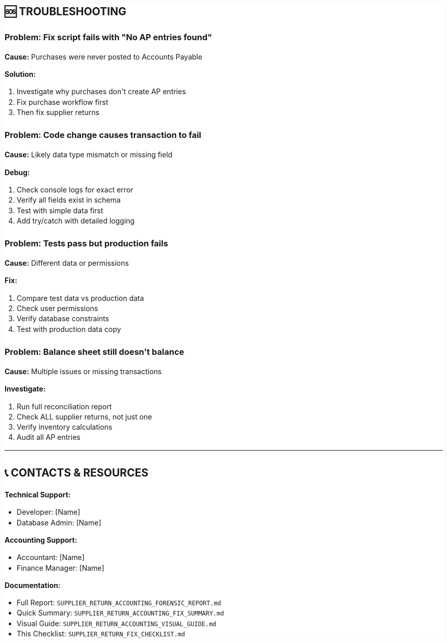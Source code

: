 ## 🆘 TROUBLESHOOTING

### Problem: Fix script fails with "No AP entries found"

**Cause:** Purchases were never posted to Accounts Payable

**Solution:**
1. Investigate why purchases don't create AP entries
2. Fix purchase workflow first
3. Then fix supplier returns

### Problem: Code change causes transaction to fail

**Cause:** Likely data type mismatch or missing field

**Debug:**
1. Check console logs for exact error
2. Verify all fields exist in schema
3. Test with simple data first
4. Add try/catch with detailed logging

### Problem: Tests pass but production fails

**Cause:** Different data or permissions

**Fix:**
1. Compare test data vs production data
2. Check user permissions
3. Verify database constraints
4. Test with production data copy

### Problem: Balance sheet still doesn't balance

**Cause:** Multiple issues or missing transactions

**Investigate:**
1. Run full reconciliation report
2. Check ALL supplier returns, not just one
3. Verify inventory calculations
4. Audit all AP entries

---

## 📞 CONTACTS & RESOURCES

**Technical Support:**
- Developer: [Name]
- Database Admin: [Name]

**Accounting Support:**
- Accountant: [Name]
- Finance Manager: [Name]

**Documentation:**
- Full Report: `SUPPLIER_RETURN_ACCOUNTING_FORENSIC_REPORT.md`
- Quick Summary: `SUPPLIER_RETURN_ACCOUNTING_FIX_SUMMARY.md`
- Visual Guide: `SUPPLIER_RETURN_ACCOUNTING_VISUAL_GUIDE.md`
- This Checklist: `SUPPLIER_RETURN_FIX_CHECKLIST.md`
